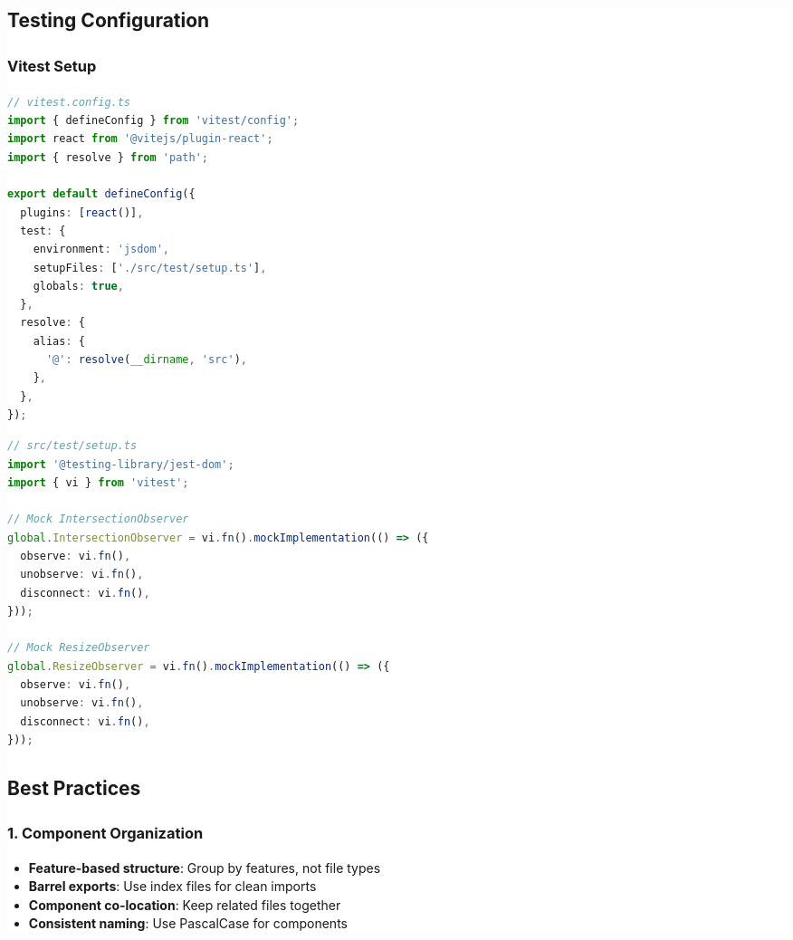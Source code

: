 ## Testing Configuration

### Vitest Setup

```typescript
// vitest.config.ts
import { defineConfig } from 'vitest/config';
import react from '@vitejs/plugin-react';
import { resolve } from 'path';

export default defineConfig({
  plugins: [react()],
  test: {
    environment: 'jsdom',
    setupFiles: ['./src/test/setup.ts'],
    globals: true,
  },
  resolve: {
    alias: {
      '@': resolve(__dirname, 'src'),
    },
  },
});
```

```typescript
// src/test/setup.ts
import '@testing-library/jest-dom';
import { vi } from 'vitest';

// Mock IntersectionObserver
global.IntersectionObserver = vi.fn().mockImplementation(() => ({
  observe: vi.fn(),
  unobserve: vi.fn(),
  disconnect: vi.fn(),
}));

// Mock ResizeObserver
global.ResizeObserver = vi.fn().mockImplementation(() => ({
  observe: vi.fn(),
  unobserve: vi.fn(),
  disconnect: vi.fn(),
}));
```

## Best Practices

### 1. Component Organization
- **Feature-based structure**: Group by features, not file types
- **Barrel exports**: Use index files for clean imports
- **Component co-location**: Keep related files together
- **Consistent naming**: Use PascalCase for components
